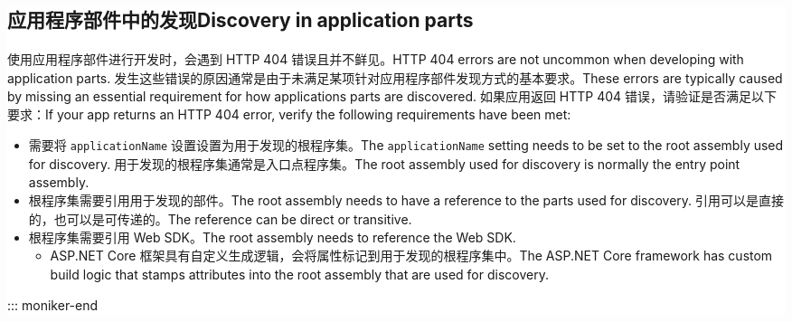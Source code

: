 ## <a name="discovery-in-application-parts"></a><span data-ttu-id="0041f-207">应用程序部件中的发现</span><span class="sxs-lookup"><span data-stu-id="0041f-207">Discovery in application parts</span></span>

<span data-ttu-id="0041f-208">使用应用程序部件进行开发时，会遇到 HTTP 404 错误且并不鲜见。</span><span class="sxs-lookup"><span data-stu-id="0041f-208">HTTP 404 errors are not uncommon when developing with application parts.</span></span> <span data-ttu-id="0041f-209">发生这些错误的原因通常是由于未满足某项针对应用程序部件发现方式的基本要求。</span><span class="sxs-lookup"><span data-stu-id="0041f-209">These errors are typically caused by missing an essential requirement for how applications parts are discovered.</span></span> <span data-ttu-id="0041f-210">如果应用返回 HTTP 404 错误，请验证是否满足以下要求：</span><span class="sxs-lookup"><span data-stu-id="0041f-210">If your app returns an HTTP 404 error, verify the following requirements have been met:</span></span>

* <span data-ttu-id="0041f-211">需要将 `applicationName` 设置设置为用于发现的根程序集。</span><span class="sxs-lookup"><span data-stu-id="0041f-211">The `applicationName` setting needs to be set to the root assembly used for discovery.</span></span> <span data-ttu-id="0041f-212">用于发现的根程序集通常是入口点程序集。</span><span class="sxs-lookup"><span data-stu-id="0041f-212">The root assembly used for discovery is normally the entry point assembly.</span></span>
* <span data-ttu-id="0041f-213">根程序集需要引用用于发现的部件。</span><span class="sxs-lookup"><span data-stu-id="0041f-213">The root assembly needs to have a reference to the parts used for discovery.</span></span> <span data-ttu-id="0041f-214">引用可以是直接的，也可以是可传递的。</span><span class="sxs-lookup"><span data-stu-id="0041f-214">The reference can be direct or transitive.</span></span>
* <span data-ttu-id="0041f-215">根程序集需要引用 Web SDK。</span><span class="sxs-lookup"><span data-stu-id="0041f-215">The root assembly needs to reference the Web SDK.</span></span>
  * <span data-ttu-id="0041f-216">ASP.NET Core 框架具有自定义生成逻辑，会将属性标记到用于发现的根程序集中。</span><span class="sxs-lookup"><span data-stu-id="0041f-216">The ASP.NET Core framework has custom build logic that stamps attributes into the root assembly that are used for discovery.</span></span>

::: moniker-end
